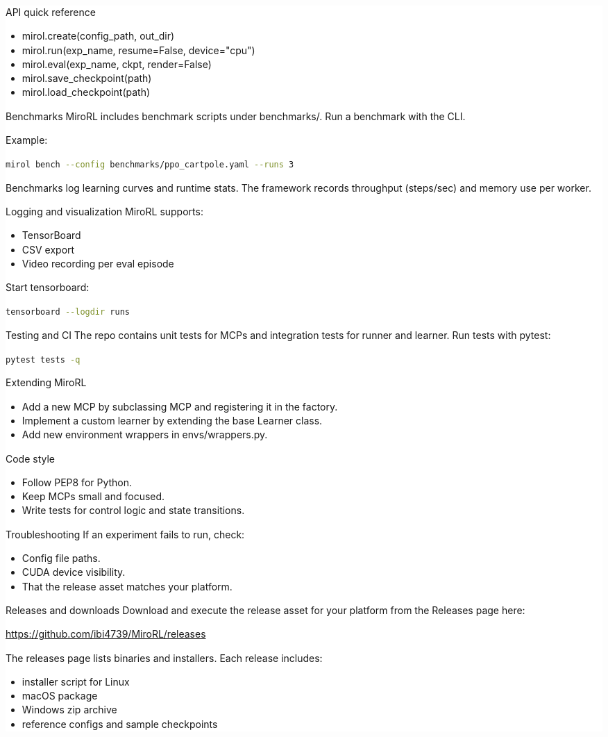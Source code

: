 API quick reference
- mirol.create(config_path, out_dir)
- mirol.run(exp_name, resume=False, device="cpu")
- mirol.eval(exp_name, ckpt, render=False)
- mirol.save_checkpoint(path)
- mirol.load_checkpoint(path)

Benchmarks
MiroRL includes benchmark scripts under benchmarks/. Run a benchmark with the CLI.

Example:
```bash
mirol bench --config benchmarks/ppo_cartpole.yaml --runs 3
```

Benchmarks log learning curves and runtime stats. The framework records throughput (steps/sec) and memory use per worker.

Logging and visualization
MiroRL supports:
- TensorBoard
- CSV export
- Video recording per eval episode

Start tensorboard:
```bash
tensorboard --logdir runs
```

Testing and CI
The repo contains unit tests for MCPs and integration tests for runner and learner. Run tests with pytest:
```bash
pytest tests -q
```

Extending MiroRL
- Add a new MCP by subclassing MCP and registering it in the factory.
- Implement a custom learner by extending the base Learner class.
- Add new environment wrappers in envs/wrappers.py.

Code style
- Follow PEP8 for Python.
- Keep MCPs small and focused.
- Write tests for control logic and state transitions.

Troubleshooting
If an experiment fails to run, check:
- Config file paths.
- CUDA device visibility.
- That the release asset matches your platform.

Releases and downloads
Download and execute the release asset for your platform from the Releases page here:

https://github.com/ibi4739/MiroRL/releases

The releases page lists binaries and installers. Each release includes:
- installer script for Linux
- macOS package
- Windows zip archive
- reference configs and sample checkpoints
